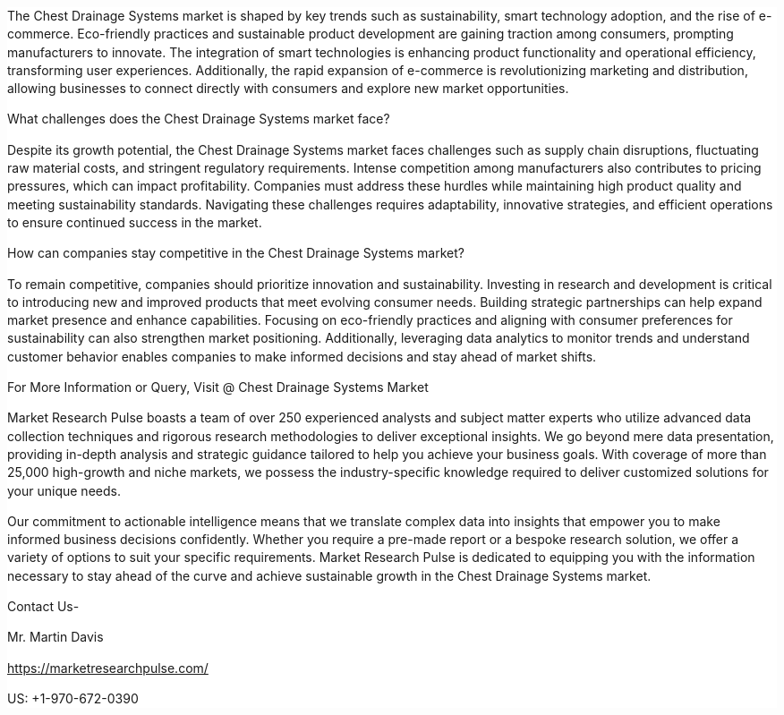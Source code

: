 The Chest Drainage Systems market is shaped by key trends such as sustainability, smart technology adoption, and the rise of e-commerce. Eco-friendly practices and sustainable product development are gaining traction among consumers, prompting manufacturers to innovate. The integration of smart technologies is enhancing product functionality and operational efficiency, transforming user experiences. Additionally, the rapid expansion of e-commerce is revolutionizing marketing and distribution, allowing businesses to connect directly with consumers and explore new market opportunities.

What challenges does the Chest Drainage Systems market face?

Despite its growth potential, the Chest Drainage Systems market faces challenges such as supply chain disruptions, fluctuating raw material costs, and stringent regulatory requirements. Intense competition among manufacturers also contributes to pricing pressures, which can impact profitability. Companies must address these hurdles while maintaining high product quality and meeting sustainability standards. Navigating these challenges requires adaptability, innovative strategies, and efficient operations to ensure continued success in the market.

How can companies stay competitive in the Chest Drainage Systems market?

To remain competitive, companies should prioritize innovation and sustainability. Investing in research and development is critical to introducing new and improved products that meet evolving consumer needs. Building strategic partnerships can help expand market presence and enhance capabilities. Focusing on eco-friendly practices and aligning with consumer preferences for sustainability can also strengthen market positioning. Additionally, leveraging data analytics to monitor trends and understand customer behavior enables companies to make informed decisions and stay ahead of market shifts.

For More Information or Query, Visit @ Chest Drainage Systems Market

Market Research Pulse boasts a team of over 250 experienced analysts and subject matter experts who utilize advanced data collection techniques and rigorous research methodologies to deliver exceptional insights. We go beyond mere data presentation, providing in-depth analysis and strategic guidance tailored to help you achieve your business goals. With coverage of more than 25,000 high-growth and niche markets, we possess the industry-specific knowledge required to deliver customized solutions for your unique needs.

Our commitment to actionable intelligence means that we translate complex data into insights that empower you to make informed business decisions confidently. Whether you require a pre-made report or a bespoke research solution, we offer a variety of options to suit your specific requirements. Market Research Pulse is dedicated to equipping you with the information necessary to stay ahead of the curve and achieve sustainable growth in the Chest Drainage Systems market.

Contact Us-

Mr. Martin Davis

https://marketresearchpulse.com/

US: +1-970-672-0390
